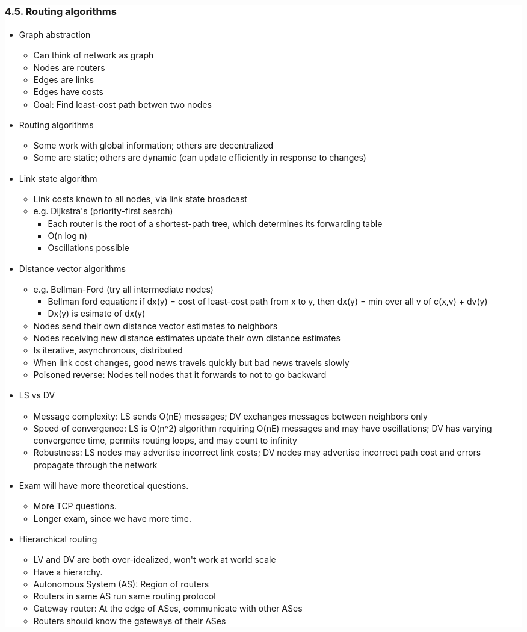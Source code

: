 

### 4.5. Routing algorithms

- Graph abstraction
  - Can think of network as graph
  - Nodes are routers
  - Edges are links
  - Edges have costs
  - Goal: Find least-cost path betwen two nodes

- Routing algorithms
  - Some work with global information; others are decentralized
  - Some are static; others are dynamic (can update efficiently in response to
    changes)

- Link state algorithm
  - Link costs known to all nodes, via link state broadcast
  - e.g. Dijkstra's (priority-first search)
    - Each router is the root of a shortest-path tree, which determines its
      forwarding table
    - O(n log n)
    - Oscillations possible

- Distance vector algorithms
  - e.g. Bellman-Ford (try all intermediate nodes)
    - Bellman ford equation: if dx(y) = cost of least-cost path from x to y,
      then dx(y) = min over all v of c(x,v) + dv(y)
    - Dx(y) is esimate of dx(y)
  - Nodes send their own distance vector estimates to neighbors
  - Nodes receiving new distance estimates update their own distance estimates
  - Is iterative, asynchronous, distributed
  - When link cost changes, good news travels quickly but bad news travels slowly
  - Poisoned reverse: Nodes tell nodes that it forwards to not to go backward

- LS vs DV
  - Message complexity: LS sends O(nE) messages; DV exchanges messages between
    neighbors only
  - Speed of convergence: LS is O(n^2) algorithm requiring O(nE) messages and
    may have oscillations; DV has varying convergence time, permits routing
    loops, and may count to infinity
  - Robustness: LS nodes may advertise incorrect link costs; DV nodes may
    advertise incorrect path cost and errors propagate through the network



- Exam will have more theoretical questions.
  - More TCP questions.
  - Longer exam, since we have more time.

- Hierarchical routing
  - LV and DV are both over-idealized, won't work at world scale
  - Have a hierarchy.
  - Autonomous System (AS): Region of routers
  - Routers in same AS run same routing protocol
  - Gateway router: At the edge of ASes, communicate with other ASes
  - Routers should know the gateways of their ASes

